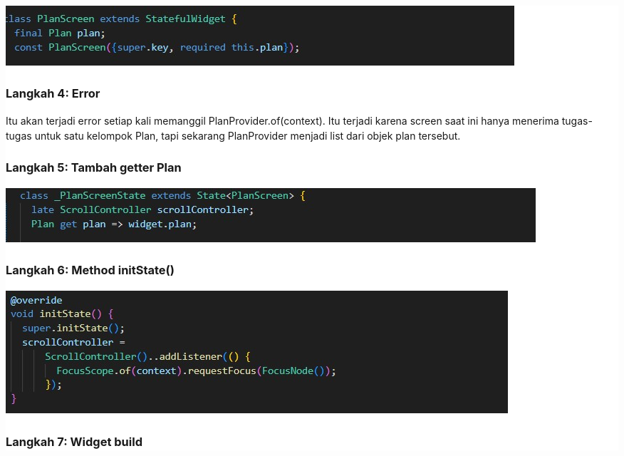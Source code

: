 <img src = "assets/gambar_29.jpg">

### Langkah 4: Error

Itu akan terjadi error setiap kali memanggil PlanProvider.of(context). Itu terjadi karena screen saat ini hanya menerima tugas-tugas untuk satu kelompok Plan, tapi sekarang PlanProvider menjadi list dari objek plan tersebut.

### Langkah 5: Tambah getter Plan

<img src = "assets/gambar_30.jpg">

### Langkah 6: Method initState()

<img src = "assets/gambar_31.jpg">

### Langkah 7: Widget build
